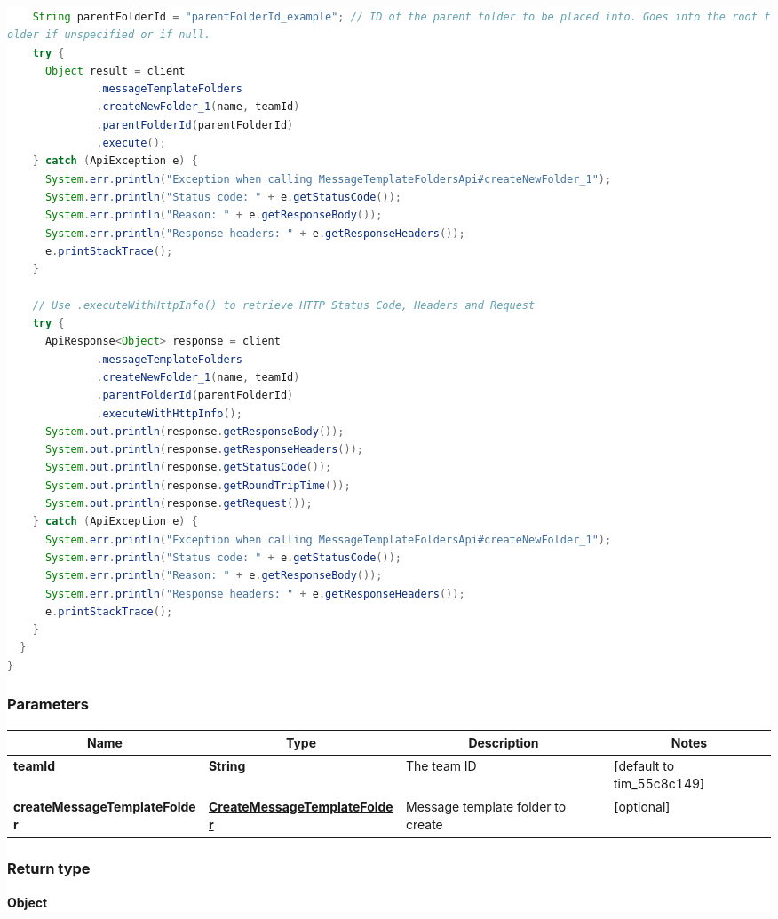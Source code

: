 ```java
    String parentFolderId = "parentFolderId_example"; // ID of the parent folder to be placed into. Goes into the root folder if unspecified or if null.
    try {
      Object result = client
              .messageTemplateFolders
              .createNewFolder_1(name, teamId)
              .parentFolderId(parentFolderId)
              .execute();
    } catch (ApiException e) {
      System.err.println("Exception when calling MessageTemplateFoldersApi#createNewFolder_1");
      System.err.println("Status code: " + e.getStatusCode());
      System.err.println("Reason: " + e.getResponseBody());
      System.err.println("Response headers: " + e.getResponseHeaders());
      e.printStackTrace();
    }

    // Use .executeWithHttpInfo() to retrieve HTTP Status Code, Headers and Request
    try {
      ApiResponse<Object> response = client
              .messageTemplateFolders
              .createNewFolder_1(name, teamId)
              .parentFolderId(parentFolderId)
              .executeWithHttpInfo();
      System.out.println(response.getResponseBody());
      System.out.println(response.getResponseHeaders());
      System.out.println(response.getStatusCode());
      System.out.println(response.getRoundTripTime());
      System.out.println(response.getRequest());
    } catch (ApiException e) {
      System.err.println("Exception when calling MessageTemplateFoldersApi#createNewFolder_1");
      System.err.println("Status code: " + e.getStatusCode());
      System.err.println("Reason: " + e.getResponseBody());
      System.err.println("Response headers: " + e.getResponseHeaders());
      e.printStackTrace();
    }
  }
}

```

### Parameters

| Name | Type | Description  | Notes |
|------------- | ------------- | ------------- | -------------|
| **teamId** | **String**| The team ID | [default to tim_55c8c149] |
| **createMessageTemplateFolder** | [**CreateMessageTemplateFolder**](CreateMessageTemplateFolder.md)| Message template folder to create | [optional] |

### Return type

**Object**

